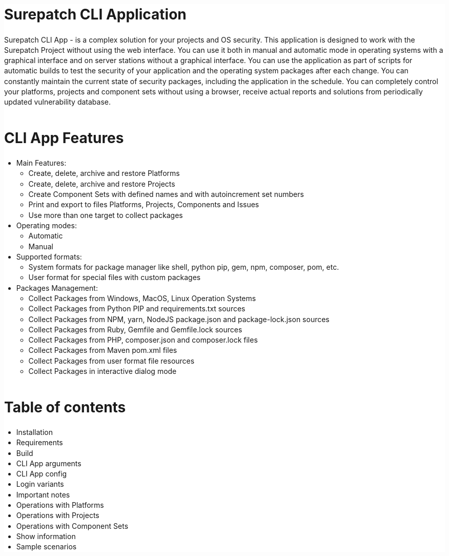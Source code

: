 # Surepatch CLI Application
Surepatch CLI App - is a complex solution for your projects and OS security.
This application is designed to work with the Surepatch Project without using the web interface. You can use it both in manual and automatic mode in operating systems with a graphical interface and on server stations without a graphical interface. You can use the application as part of scripts for automatic builds to test the security of your application and the operating system packages after each change. You can constantly maintain the current state of security packages, including the application in the schedule. You can completely control your platforms, projects and component sets without using a browser, receive actual reports and solutions from periodically updated vulnerability database.
# CLI App Features
- Main Features:
    - Create, delete, archive and restore Platforms
    - Create, delete, archive and restore Projects
    - Create Component Sets with defined names and with autoincrement set numbers
    - Print and export to files Platforms, Projects, Components and Issues
    - Use more than one target to collect packages
- Operating modes:
    - Automatic
    - Manual
- Supported formats:
    - System formats for package manager like shell, python pip, gem, npm, composer, pom, etc.
    - User format for special files with custom packages
- Packages Management:
    - Collect Packages from Windows, MacOS, Linux Operation Systems
    - Collect Packages from Python PIP and requirements.txt sources
    - Collect Packages from NPM, yarn, NodeJS package.json and package-lock.json sources
    - Collect Packages from Ruby, Gemfile and Gemfile.lock sources
    - Collect Packages from PHP, composer.json and composer.lock files
    - Collect Packages from Maven pom.xml files
    - Collect Packages from user format file resources
    - Collect Packages in interactive dialog mode

# Table of contents
- Installation
- Requirements
- Build
- CLI App arguments
- CLI App config
- Login variants
- Important notes
- Operations with Platforms
- Operations with Projects
- Operations with Component Sets
- Show information
- Sample scenarios
